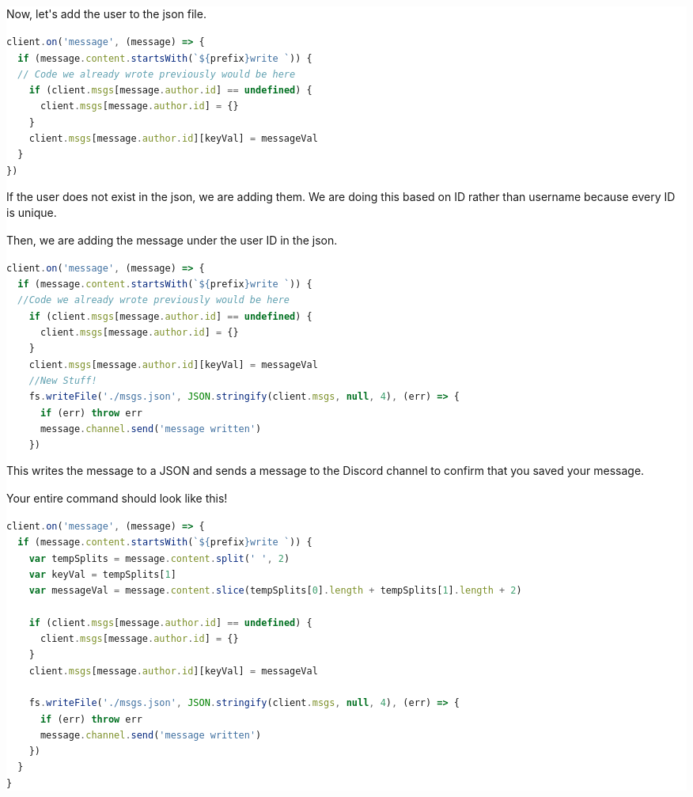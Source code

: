 Now, let's add the user to the json file.

```js
client.on('message', (message) => {
  if (message.content.startsWith(`${prefix}write `)) {
  // Code we already wrote previously would be here
    if (client.msgs[message.author.id] == undefined) {
      client.msgs[message.author.id] = {}
    }
    client.msgs[message.author.id][keyVal] = messageVal
  }
})
```

If the user does not exist in the json, we are adding them. We are doing this based on ID rather than username because every ID is unique.

Then, we are adding the message under the user ID in the json.

```js
client.on('message', (message) => {
  if (message.content.startsWith(`${prefix}write `)) {
  //Code we already wrote previously would be here
    if (client.msgs[message.author.id] == undefined) {
      client.msgs[message.author.id] = {}
    }
    client.msgs[message.author.id][keyVal] = messageVal
    //New Stuff!
    fs.writeFile('./msgs.json', JSON.stringify(client.msgs, null, 4), (err) => {
      if (err) throw err
      message.channel.send('message written')
    })
```

This writes the message to a JSON and sends a message to the Discord channel to confirm that you saved your message.

Your entire command should look like this!

```js
client.on('message', (message) => {
  if (message.content.startsWith(`${prefix}write `)) {
    var tempSplits = message.content.split(' ', 2)
    var keyVal = tempSplits[1]
    var messageVal = message.content.slice(tempSplits[0].length + tempSplits[1].length + 2)

    if (client.msgs[message.author.id] == undefined) {
      client.msgs[message.author.id] = {}
    }
    client.msgs[message.author.id][keyVal] = messageVal

    fs.writeFile('./msgs.json', JSON.stringify(client.msgs, null, 4), (err) => {
      if (err) throw err
      message.channel.send('message written')
    })
  }
}
```
